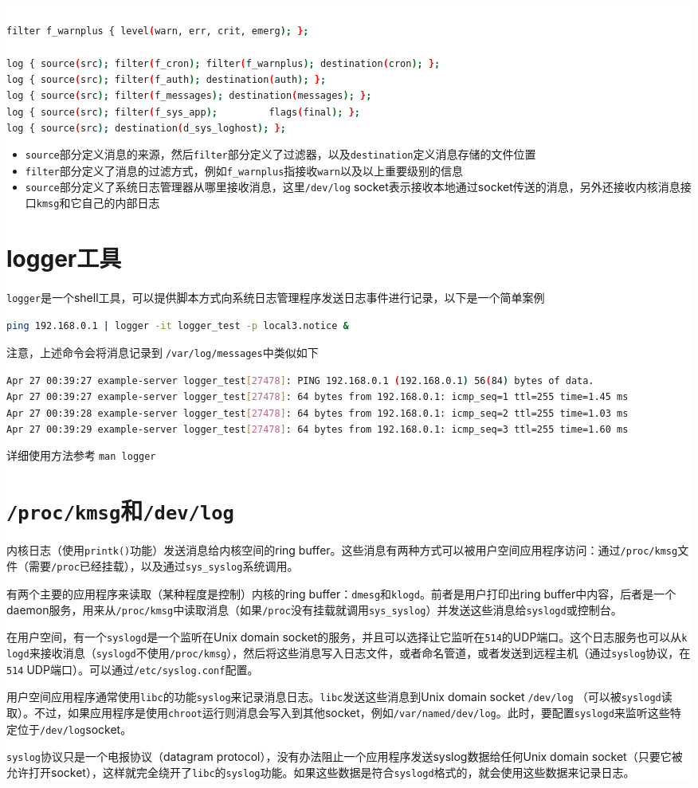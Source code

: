 ```bash

filter f_warnplus { level(warn, err, crit, emerg); };

log { source(src); filter(f_cron); filter(f_warnplus); destination(cron); };
log { source(src); filter(f_auth); destination(auth); };
log { source(src); filter(f_messages); destination(messages); };
log { source(src); filter(f_sys_app);         flags(final); };
log { source(src); destination(d_sys_loghost); };
```

* `source`部分定义消息的来源，然后`filter`部分定义了过滤器，以及`destination`定义消息存储的文件位置
* `filter`部分定义了消息的过滤方式，例如`f_warnplus`指接收`warn`以及以上重要级别的信息
* `source`部分定义了系统日志管理器从哪里接收消息，这里`/dev/log` socket表示接收本地通过socket传送的消息，另外还接收内核消息接口`kmsg`和它自己的内部日志

# logger工具

`logger`是一个shell工具，可以提供脚本方式向系统日志管理程序发送日志事件进行记录，以下是一个简单案例

```bash
ping 192.168.0.1 | logger -it logger_test -p local3.notice &
```

注意，上述命令会将消息记录到 `/var/log/messages`中类似如下

```bash
Apr 27 00:39:27 example-server logger_test[27478]: PING 192.168.0.1 (192.168.0.1) 56(84) bytes of data.
Apr 27 00:39:27 example-server logger_test[27478]: 64 bytes from 192.168.0.1: icmp_seq=1 ttl=255 time=1.45 ms
Apr 27 00:39:28 example-server logger_test[27478]: 64 bytes from 192.168.0.1: icmp_seq=2 ttl=255 time=1.03 ms
Apr 27 00:39:29 example-server logger_test[27478]: 64 bytes from 192.168.0.1: icmp_seq=3 ttl=255 time=1.60 ms
```

详细使用方法参考 `man logger`

# `/proc/kmsg`和`/dev/log`

内核日志（使用`printk()`功能）发送消息给内核空间的ring buffer。这些消息有两种方式可以被用户空间应用程序访问：通过`/proc/kmsg`文件（需要`/proc`已经挂载），以及通过`sys_syslog`系统调用。

有两个主要的应用程序来读取（某种程度是控制）内核的ring buffer：`dmesg`和`klogd`。前者是用户打印出ring buffer中内容，后者是一个daemon服务，用来从`/proc/kmsg`中读取消息（如果`/proc`没有挂载就调用`sys_syslog`）并发送这些消息给`syslogd`或控制台。

在用户空间，有一个`syslogd`是一个监听在Unix domain socket的服务，并且可以选择让它监听在`514`的UDP端口。这个日志服务也可以从`klogd`来接收消息（`syslogd`不使用`/proc/kmsg`），然后将这些消息写入日志文件，或者命名管道，或者发送到远程主机（通过`syslog`协议，在`514` UDP端口）。可以通过`/etc/syslog.conf`配置。

用户空间应用程序通常使用`libc`的功能`syslog`来记录消息日志。`libc`发送这些消息到Unix domain socket `/dev/log` （可以被`syslogd`读取）。不过，如果应用程序是使用`chroot`运行则消息会写入到其他socket，例如`/var/named/dev/log`。此时，要配置`syslogd`来监听这些特定位于`/dev/log`socket。

`syslog`协议只是一个电报协议（datagram protocol），没有办法阻止一个应用程序发送syslog数据给任何Unix domain socket（只要它被允许打开socket），这样就完全绕开了`libc`的`syslog`功能。如果这些数据是符合`syslogd`格式的，就会使用这些数据来记录日志。
